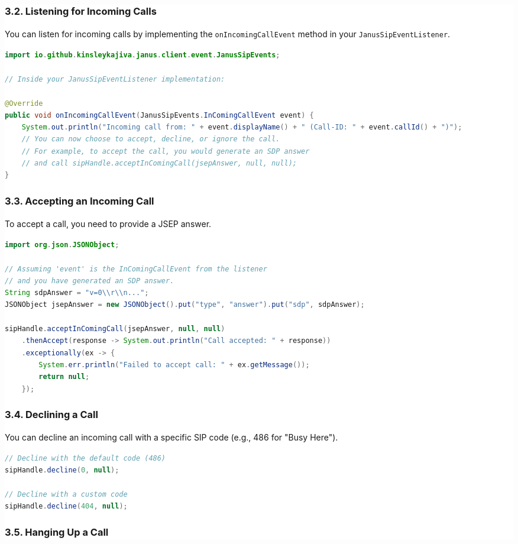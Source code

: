 ### 3.2. Listening for Incoming Calls

You can listen for incoming calls by implementing the `onIncomingCallEvent` method in your `JanusSipEventListener`.

```java
import io.github.kinsleykajiva.janus.client.event.JanusSipEvents;

// Inside your JanusSipEventListener implementation:

@Override
public void onIncomingCallEvent(JanusSipEvents.InComingCallEvent event) {
	System.out.println("Incoming call from: " + event.displayName() + " (Call-ID: " + event.callId() + ")");
	// You can now choose to accept, decline, or ignore the call.
	// For example, to accept the call, you would generate an SDP answer
	// and call sipHandle.acceptInComingCall(jsepAnswer, null, null);
}
```

### 3.3. Accepting an Incoming Call

To accept a call, you need to provide a JSEP answer.

```java
import org.json.JSONObject;

// Assuming 'event' is the InComingCallEvent from the listener
// and you have generated an SDP answer.
String sdpAnswer = "v=0\\r\\n...";
JSONObject jsepAnswer = new JSONObject().put("type", "answer").put("sdp", sdpAnswer);

sipHandle.acceptInComingCall(jsepAnswer, null, null)
    .thenAccept(response -> System.out.println("Call accepted: " + response))
    .exceptionally(ex -> {
        System.err.println("Failed to accept call: " + ex.getMessage());
        return null;
    });
```

### 3.4. Declining a Call

You can decline an incoming call with a specific SIP code (e.g., 486 for "Busy Here").

```java
// Decline with the default code (486)
sipHandle.decline(0, null);

// Decline with a custom code
sipHandle.decline(404, null);
```

### 3.5. Hanging Up a Call
